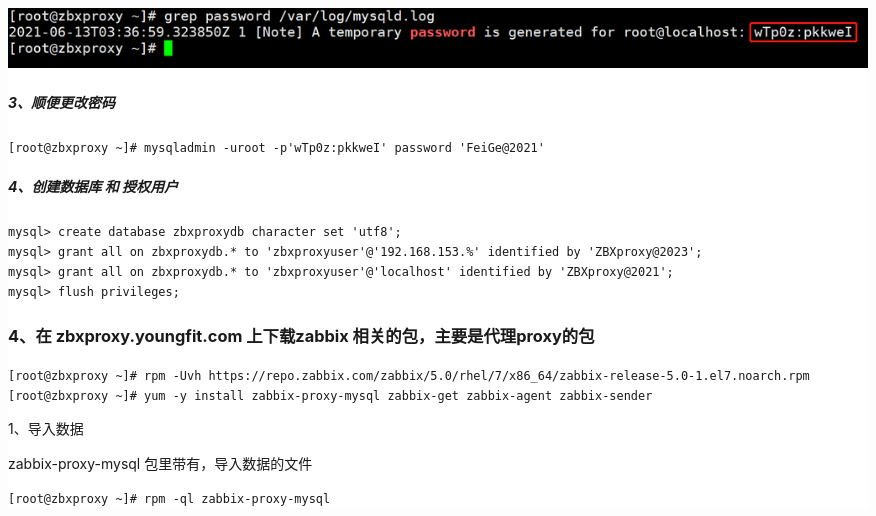 
![img](assets/02-企业级Zabbix监控平台/1683012474330-0a74839d-fa14-4be0-89a6-c10d6a48e932.png)



##### 3、顺便更改密码



```shell
[root@zbxproxy ~]# mysqladmin -uroot -p'wTp0z:pkkweI' password 'FeiGe@2021'
```



##### 4、创建数据库 和 授权用户



```shell
mysql> create database zbxproxydb character set 'utf8';
mysql> grant all on zbxproxydb.* to 'zbxproxyuser'@'192.168.153.%' identified by 'ZBXproxy@2023';
mysql> grant all on zbxproxydb.* to 'zbxproxyuser'@'localhost' identified by 'ZBXproxy@2021';
mysql> flush privileges;
```



### 4、在 zbxproxy.youngfit.com 上下载zabbix 相关的包，主要是代理proxy的包



```shell
[root@zbxproxy ~]# rpm -Uvh https://repo.zabbix.com/zabbix/5.0/rhel/7/x86_64/zabbix-release-5.0-1.el7.noarch.rpm
[root@zbxproxy ~]# yum -y install zabbix-proxy-mysql zabbix-get zabbix-agent zabbix-sender
```



1、导入数据



zabbix-proxy-mysql 包里带有，导入数据的文件



```plain
[root@zbxproxy ~]# rpm -ql zabbix-proxy-mysql
```


